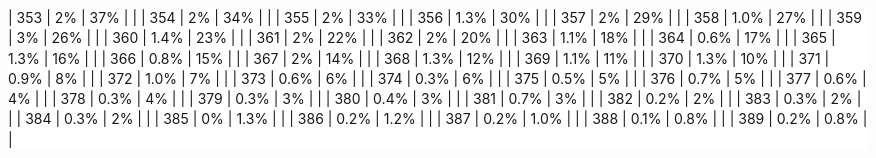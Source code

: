 | 353 | 2% | 37% |  |
| 354 | 2% | 34% |  |
| 355 | 2% | 33% |  |
| 356 | 1.3% | 30% |  |
| 357 | 2% | 29% |  |
| 358 | 1.0% | 27% |  |
| 359 | 3% | 26% |  |
| 360 | 1.4% | 23% |  |
| 361 | 2% | 22% |  |
| 362 | 2% | 20% |  |
| 363 | 1.1% | 18% |  |
| 364 | 0.6% | 17% |  |
| 365 | 1.3% | 16% |  |
| 366 | 0.8% | 15% |  |
| 367 | 2% | 14% |  |
| 368 | 1.3% | 12% |  |
| 369 | 1.1% | 11% |  |
| 370 | 1.3% | 10% |  |
| 371 | 0.9% | 8% |  |
| 372 | 1.0% | 7% |  |
| 373 | 0.6% | 6% |  |
| 374 | 0.3% | 6% |  |
| 375 | 0.5% | 5% |  |
| 376 | 0.7% | 5% |  |
| 377 | 0.6% | 4% |  |
| 378 | 0.3% | 4% |  |
| 379 | 0.3% | 3% |  |
| 380 | 0.4% | 3% |  |
| 381 | 0.7% | 3% |  |
| 382 | 0.2% | 2% |  |
| 383 | 0.3% | 2% |  |
| 384 | 0.3% | 2% |  |
| 385 | 0% | 1.3% |  |
| 386 | 0.2% | 1.2% |  |
| 387 | 0.2% | 1.0% |  |
| 388 | 0.1% | 0.8% |  |
| 389 | 0.2% | 0.8% |  |
